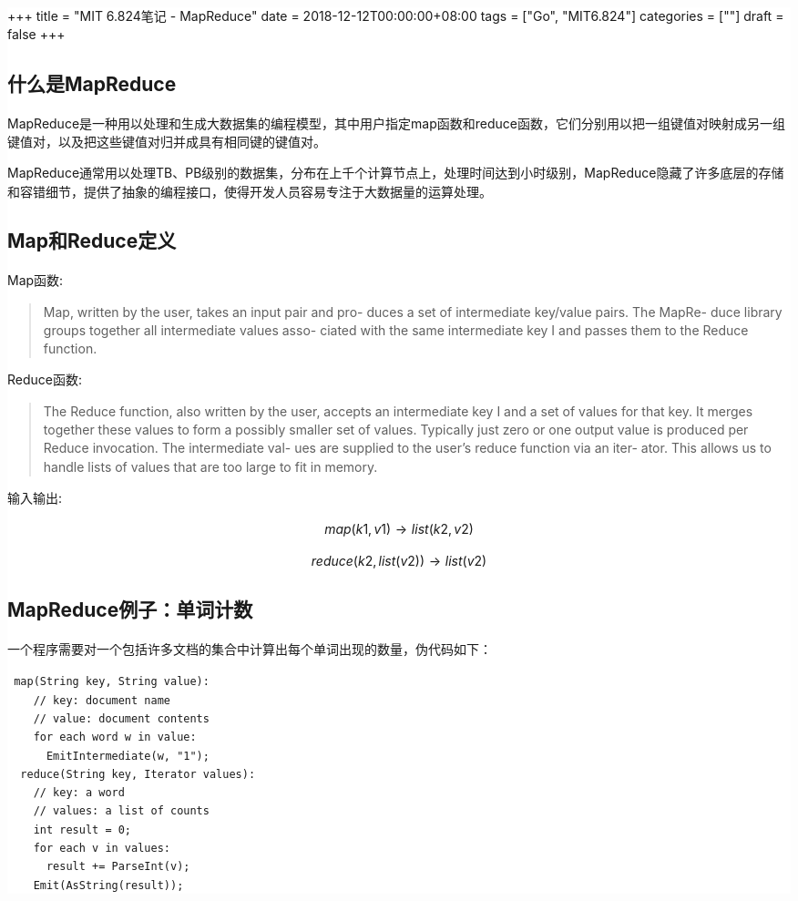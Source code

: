 +++
title = "MIT 6.824笔记 - MapReduce"
date = 2018-12-12T00:00:00+08:00
tags = ["Go", "MIT6.824"]
categories = [""]
draft = false
+++

## 什么是MapReduce

MapReduce是一种用以处理和生成大数据集的编程模型，其中用户指定map函数和reduce函数，它们分别用以把一组键值对映射成另一组键值对，以及把这些键值对归并成具有相同键的键值对。

MapReduce通常用以处理TB、PB级别的数据集，分布在上千个计算节点上，处理时间达到小时级别，MapReduce隐藏了许多底层的存储和容错细节，提供了抽象的编程接口，使得开发人员容易专注于大数据量的运算处理。

## Map和Reduce定义

Map函数:

> Map, written by the user, takes an input pair and pro- duces a set of intermediate key/value pairs. The MapRe- duce library groups together all intermediate values asso- ciated with the same intermediate key I and passes them to the Reduce function.

Reduce函数:

> The Reduce function, also written by the user, accepts an intermediate key I and a set of values for that key. It merges together these values to form a possibly smaller set of values. Typically just zero or one output value is produced per Reduce invocation. The intermediate val- ues are supplied to the user’s reduce function via an iter- ator. This allows us to handle lists of values that are too large to fit in memory.

输入输出:

$$
map      (k1,v1)             → list(k2,v2)
$$

$$
reduce  (k2,list(v2))      → list(v2)
$$

## MapReduce例子：单词计数

一个程序需要对一个包括许多文档的集合中计算出每个单词出现的数量，伪代码如下：

```shell
 map(String key, String value):
    // key: document name
    // value: document contents
    for each word w in value:
      EmitIntermediate(w, "1");
  reduce(String key, Iterator values):
    // key: a word
    // values: a list of counts
    int result = 0;
    for each v in values:
      result += ParseInt(v);
    Emit(AsString(result));
```

